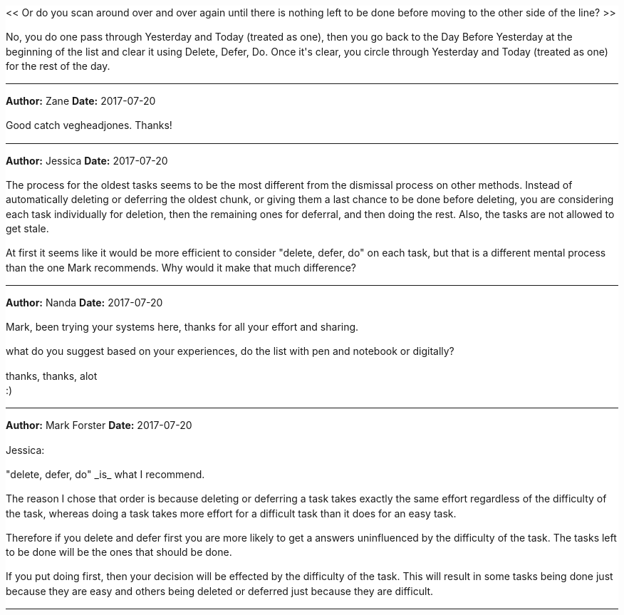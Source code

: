 << Or do you scan around over and over again until there is nothing left to be done before moving to the other side of the line? >>  
  
No, you do one pass through Yesterday and Today (treated as one), then you go back to the Day Before Yesterday at the beginning of the list and clear it using Delete, Defer, Do. Once it's clear, you circle through Yesterday and Today (treated as one) for the rest of the day.

---

**Author:** Zane
**Date:** 2017-07-20

Good catch vegheadjones. Thanks!

---

**Author:** Jessica
**Date:** 2017-07-20

The process for the oldest tasks seems to be the most different from the dismissal process on other methods. Instead of automatically deleting or deferring the oldest chunk, or giving them a last chance to be done before deleting, you are considering each task individually for deletion, then the remaining ones for deferral, and then doing the rest. Also, the tasks are not allowed to get stale.  
  
At first it seems like it would be more efficient to consider "delete, defer, do" on each task, but that is a different mental process than the one Mark recommends. Why would it make that much difference?

---

**Author:** Nanda
**Date:** 2017-07-20

Mark, been trying your systems here, thanks for all your effort and sharing.  
  
what do you suggest based on your experiences, do the list with pen and notebook or digitally?  
  
  
thanks, thanks, alot  
:)

---

**Author:** Mark Forster
**Date:** 2017-07-20

Jessica:  
  
"delete, defer, do" \_is\_ what I recommend.   
  
The reason I chose that order is because deleting or deferring a task takes exactly the same effort regardless of the difficulty of the task, whereas doing a task takes more effort for a difficult task than it does for an easy task.  
  
Therefore if you delete and defer first you are more likely to get a answers uninfluenced by the difficulty of the task. The tasks left to be done will be the ones that should be done.  
  
If you put doing first, then your decision will be effected by the difficulty of the task. This will result in some tasks being done just because they are easy and others being deleted or deferred just because they are difficult.

---